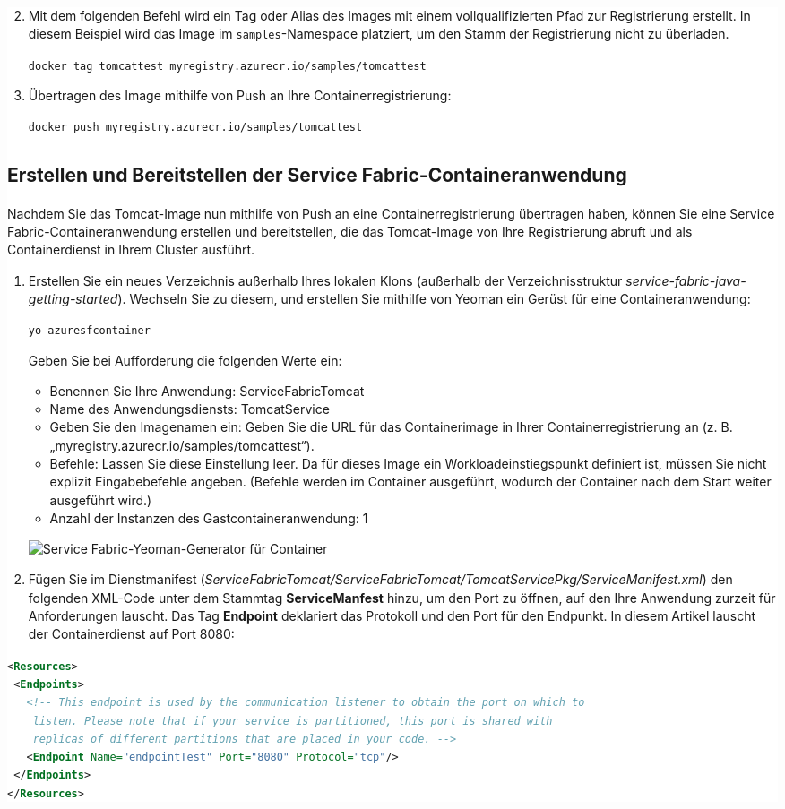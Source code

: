 2. Mit dem folgenden Befehl wird ein Tag oder Alias des Images mit einem vollqualifizierten Pfad zur Registrierung erstellt. In diesem Beispiel wird das Image im `samples`-Namespace platziert, um den Stamm der Registrierung nicht zu überladen.

   ```bash
   docker tag tomcattest myregistry.azurecr.io/samples/tomcattest
   ```

3. Übertragen des Image mithilfe von Push an Ihre Containerregistrierung:

   ```bash
   docker push myregistry.azurecr.io/samples/tomcattest
   ```

## <a name="build-and-deploy-the-service-fabric-container-application"></a>Erstellen und Bereitstellen der Service Fabric-Containeranwendung
Nachdem Sie das Tomcat-Image nun mithilfe von Push an eine Containerregistrierung übertragen haben, können Sie eine Service Fabric-Containeranwendung erstellen und bereitstellen, die das Tomcat-Image von Ihre Registrierung abruft und als Containerdienst in Ihrem Cluster ausführt. 

1. Erstellen Sie ein neues Verzeichnis außerhalb Ihres lokalen Klons (außerhalb der Verzeichnisstruktur *service-fabric-java-getting-started*). Wechseln Sie zu diesem, und erstellen Sie mithilfe von Yeoman ein Gerüst für eine Containeranwendung: 

   ```bash
   yo azuresfcontainer 
   ```
   Geben Sie bei Aufforderung die folgenden Werte ein:

   * Benennen Sie Ihre Anwendung: ServiceFabricTomcat
   * Name des Anwendungsdiensts: TomcatService
   * Geben Sie den Imagenamen ein: Geben Sie die URL für das Containerimage in Ihrer Containerregistrierung an (z. B. „myregistry.azurecr.io/samples/tomcattest“).
   * Befehle: Lassen Sie diese Einstellung leer. Da für dieses Image ein Workloadeinstiegspunkt definiert ist, müssen Sie nicht explizit Eingabebefehle angeben. (Befehle werden im Container ausgeführt, wodurch der Container nach dem Start weiter ausgeführt wird.)
   * Anzahl der Instanzen des Gastcontaineranwendung: 1

   ![Service Fabric-Yeoman-Generator für Container](./media/service-fabric-get-started-tomcat/yo-generator.png)

10. Fügen Sie im Dienstmanifest (*ServiceFabricTomcat/ServiceFabricTomcat/TomcatServicePkg/ServiceManifest.xml*) den folgenden XML-Code unter dem Stammtag **ServiceManfest** hinzu, um den Port zu öffnen, auf den Ihre Anwendung zurzeit für Anforderungen lauscht. Das Tag **Endpoint** deklariert das Protokoll und den Port für den Endpunkt. In diesem Artikel lauscht der Containerdienst auf Port 8080: 

   ```xml
   <Resources>
    <Endpoints>
      <!-- This endpoint is used by the communication listener to obtain the port on which to 
       listen. Please note that if your service is partitioned, this port is shared with 
       replicas of different partitions that are placed in your code. -->
      <Endpoint Name="endpointTest" Port="8080" Protocol="tcp"/>
    </Endpoints>
   </Resources>
   ```
